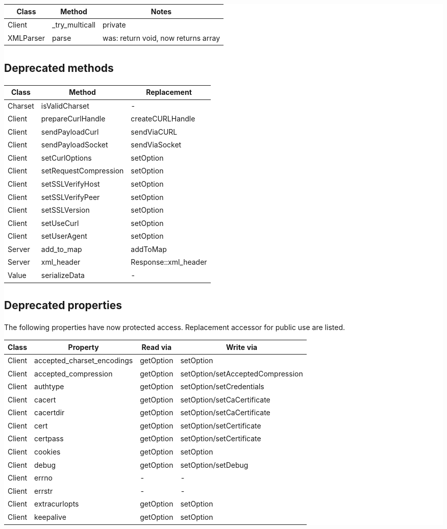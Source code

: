 | Class     | Method         | Notes                               |
|-----------|----------------|-------------------------------------|
| Client    | _try_multicall | private                             |
| XMLParser | parse          | was: return void, now returns array |

Deprecated methods
------------------

| Class   | Method                | Replacement          |
|---------|-----------------------|----------------------|
| Charset | isValidCharset        | -                    |
| Client  | prepareCurlHandle     | createCURLHandle     |
| Client  | sendPayloadCurl       | sendViaCURL          |
| Client  | sendPayloadSocket     | sendViaSocket        |
| Client  | setCurlOptions        | setOption            |
| Client  | setRequestCompression | setOption            |
| Client  | setSSLVerifyHost      | setOption            |
| Client  | setSSLVerifyPeer      | setOption            |
| Client  | setSSLVersion         | setOption            |
| Client  | setUseCurl            | setOption            |
| Client  | setUserAgent          | setOption            |
| Server  | add_to_map            | addToMap             |
| Server  | xml_header            | Response::xml_header |
| Value   | serializeData         | -                    |

Deprecated properties
---------------------

The following properties have now protected access. Replacement accessor for public use are listed.

| Class     | Property                   | Read via               | Write via                        |
|-----------|----------------------------|------------------------|----------------------------------|
| Client    | accepted_charset_encodings | getOption              | setOption                        |
| Client    | accepted_compression       | getOption              | setOption/setAcceptedCompression |
| Client    | authtype                   | getOption              | setOption/setCredentials         |
| Client    | cacert                     | getOption              | setOption/setCaCertificate       |
| Client    | cacertdir                  | getOption              | setOption/setCaCertificate       |
| Client    | cert                       | getOption              | setOption/setCertificate         |
| Client    | certpass                   | getOption              | setOption/setCertificate         |
| Client    | cookies                    | getOption              | setOption                        |
| Client    | debug                      | getOption              | setOption/setDebug               |
| Client    | errno                      | -                      | -                                |
| Client    | errstr                     | -                      | -                                |
| Client    | extracurlopts              | getOption              | setOption                        |
| Client    | keepalive                  | getOption              | setOption                        |